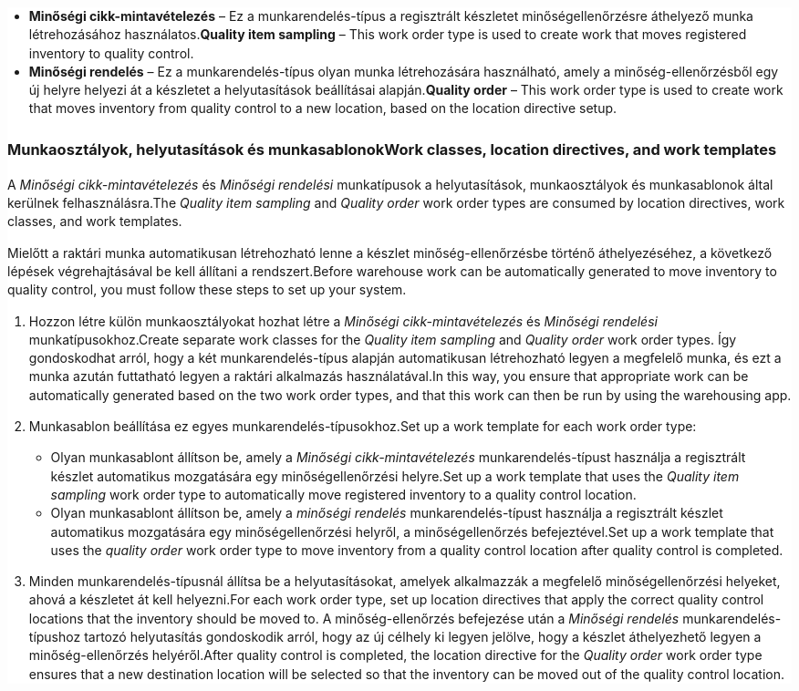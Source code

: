 - <span data-ttu-id="b578a-132">**Minőségi cikk-mintavételezés** – Ez a munkarendelés-típus a regisztrált készletet minőségellenőrzésre áthelyező munka létrehozásához használatos.</span><span class="sxs-lookup"><span data-stu-id="b578a-132">**Quality item sampling** – This work order type is used to create work that moves registered inventory to quality control.</span></span>
- <span data-ttu-id="b578a-133">**Minőségi rendelés** – Ez a munkarendelés-típus olyan munka létrehozására használható, amely a minőség-ellenőrzésből egy új helyre helyezi át a készletet a helyutasítások beállításai alapján.</span><span class="sxs-lookup"><span data-stu-id="b578a-133">**Quality order** – This work order type is used to create work that moves inventory from quality control to a new location, based on the location directive setup.</span></span>

### <a name="work-classes-location-directives-and-work-templates"></a><span data-ttu-id="b578a-134">Munkaosztályok, helyutasítások és munkasablonok</span><span class="sxs-lookup"><span data-stu-id="b578a-134">Work classes, location directives, and work templates</span></span>

<span data-ttu-id="b578a-135">A _Minőségi cikk-mintavételezés_ és _Minőségi rendelési_ munkatípusok a helyutasítások, munkaosztályok és munkasablonok által kerülnek felhasználásra.</span><span class="sxs-lookup"><span data-stu-id="b578a-135">The _Quality item sampling_ and _Quality order_ work order types are consumed by location directives, work classes, and work templates.</span></span>

<span data-ttu-id="b578a-136">Mielőtt a raktári munka automatikusan létrehozható lenne a készlet minőség-ellenőrzésbe történő áthelyezéséhez, a következő lépések végrehajtásával be kell állítani a rendszert.</span><span class="sxs-lookup"><span data-stu-id="b578a-136">Before warehouse work can be automatically generated to move inventory to quality control, you must follow these steps to set up your system.</span></span>

1. <span data-ttu-id="b578a-137">Hozzon létre külön munkaosztályokat hozhat létre a _Minőségi cikk-mintavételezés_ és _Minőségi rendelési_ munkatípusokhoz.</span><span class="sxs-lookup"><span data-stu-id="b578a-137">Create separate work classes for the _Quality item sampling_ and _Quality order_ work order types.</span></span> <span data-ttu-id="b578a-138">Így gondoskodhat arról, hogy a két munkarendelés-típus alapján automatikusan létrehozható legyen a megfelelő munka, és ezt a munka azután futtatható legyen a raktári alkalmazás használatával.</span><span class="sxs-lookup"><span data-stu-id="b578a-138">In this way, you ensure that appropriate work can be automatically generated based on the two work order types, and that this work can then be run by using the warehousing app.</span></span>
1. <span data-ttu-id="b578a-139">Munkasablon beállítása ez egyes munkarendelés-típusokhoz.</span><span class="sxs-lookup"><span data-stu-id="b578a-139">Set up a work template for each work order type:</span></span>

    - <span data-ttu-id="b578a-140">Olyan munkasablont állítson be, amely a _Minőségi cikk-mintavételezés_ munkarendelés-típust használja a regisztrált készlet automatikus mozgatására egy minőségellenőrzési helyre.</span><span class="sxs-lookup"><span data-stu-id="b578a-140">Set up a work template that uses the _Quality item sampling_ work order type to automatically move registered inventory to a quality control location.</span></span>
    - <span data-ttu-id="b578a-141">Olyan munkasablont állítson be, amely a _minőségi rendelés_ munkarendelés-típust használja a regisztrált készlet automatikus mozgatására egy minőségellenőrzési helyről, a minőségellenőrzés befejeztével.</span><span class="sxs-lookup"><span data-stu-id="b578a-141">Set up a work template that uses the _quality order_ work order type to move inventory from a quality control location after quality control is completed.</span></span>

1. <span data-ttu-id="b578a-142">Minden munkarendelés-típusnál állítsa be a helyutasításokat, amelyek alkalmazzák a megfelelő minőségellenőrzési helyeket, ahová a készletet át kell helyezni.</span><span class="sxs-lookup"><span data-stu-id="b578a-142">For each work order type, set up location directives that apply the correct quality control locations that the inventory should be moved to.</span></span> <span data-ttu-id="b578a-143">A minőség-ellenőrzés befejezése után a _Minőségi rendelés_ munkarendelés-típushoz tartozó helyutasítás gondoskodik arról, hogy az új célhely ki legyen jelölve, hogy a készlet áthelyezhető legyen a minőség-ellenőrzés helyéről.</span><span class="sxs-lookup"><span data-stu-id="b578a-143">After quality control is completed, the location directive for the _Quality order_ work order type ensures that a new destination location will be selected so that the inventory can be moved out of the quality control location.</span></span>